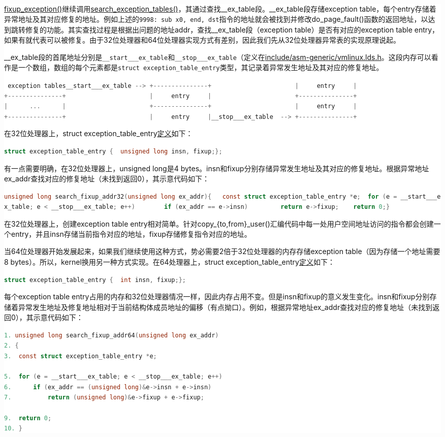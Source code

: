 [fixup_exception()](https://elixir.bootlin.com/linux/v4.18/source/arch/arm64/mm/extable.c#L9)继续调用[search_exception_tables()](https://elixir.bootlin.com/linux/v4.18/source/kernel/extable.c#L56)，其通过查找\_\_ex_table段。\_\_ex_table段存储exception table，每个entry存储着异常地址及其对应修复的地址。例如上述的`9998: sub x0, end, dst`指令的地址就会被找到并修改do_page_fault()函数的返回地址，以达到跳转修复的功能。其实查找过程是根据出问题的地址addr，查找\_\_ex_table段（exception table）是否有对应的exception table entry，如果有就代表可以被修复。由于32位处理器和64位处理器实现方式有差别，因此我们先从32位处理器异常表的实现原理说起。

\_\_ex_table段的首尾地址分别是`__start___ex_table`和`__stop___ex_table`（定义在[include/asm-generic/vmlinux.lds.h](https://elixir.bootlin.com/linux/v4.18/source/include/asm-generic/vmlinux.lds.h#L563)。这段内存可以看作是一个数组，数组的每个元素都是`struct exception_table_entry`类型，其记录着异常发生地址及其对应的修复地址。

```c
 exception tables__start___ex_table --> +---------------+                       |     entry     |                       +---------------+                       |     entry     |                       +---------------+                       |      ...      |                       +---------------+                       |     entry     |                       +---------------+                       |     entry     |__stop___ex_table  --> +---------------+
```

在32位处理器上，struct exception_table_entry[定义](https://elixir.bootlin.com/linux/v4.18/source/include/asm-generic/extable.h#L18)如下：

```c
struct exception_table_entry {	unsigned long insn, fixup;};
```

有一点需要明确，在32位处理器上，unsigned long是4 bytes。insn和fixup分别存储异常发生地址及其对应的修复地址。根据异常地址ex_addr查找对应的修复地址（未找到返回0），其示意代码如下：

```c
unsigned long search_fixup_addr32(unsigned long ex_addr){	const struct exception_table_entry *e; 	for (e = __start___ex_table; e < __stop___ex_table; e++)		if (ex_addr == e->insn)			return e->fixup; 	return 0;}
```

在32位处理器上，创建exception table entry相对简单。针对copy\_{to,from}\_user()汇编代码中每一处用户空间地址访问的指令都会创建一个entry，并且insn存储当前指令对应的地址，fixup存储修复指令对应的地址。

当64位处理器开始发展起来，如果我们继续使用这种方式，势必需要2倍于32位处理器的内存存储exception table（因为存储一个地址需要8 bytes）。所以，kernel换用另一种方式实现。在64处理器上，struct exception_table_entry[定义](https://elixir.bootlin.com/linux/v4.18/source/arch/arm64/include/asm/extable.h#L18)如下：

```c
struct exception_table_entry {	int insn, fixup;};
```

每个exception table entry占用的内存和32位处理器情况一样，因此内存占用不变。但是insn和fixup的意义发生变化。insn和fixup分别存储着异常发生地址及修复地址相对于当前结构体成员地址的偏移（有点拗口）。例如，根据异常地址ex_addr查找对应的修复地址（未找到返回0），其示意代码如下：

```c
1. unsigned long search_fixup_addr64(unsigned long ex_addr)
2. {
3. 	const struct exception_table_entry *e;

5. 	for (e = __start___ex_table; e < __stop___ex_table; e++)
6. 		if (ex_addr == (unsigned long)&e->insn + e->insn)
7. 			return (unsigned long)&e->fixup + e->fixup;

9. 	return 0;
10. } 
```
